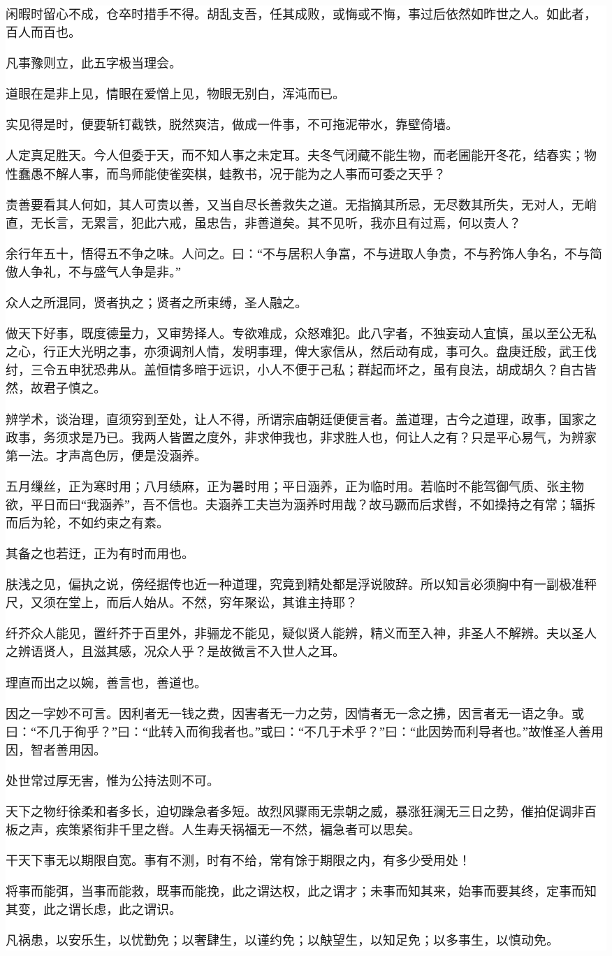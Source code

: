<style type="text/css">
    *{font-family: "楷体";font-size: 18px;}
    .markdown-body blockquote{color:#d11;}
    green{color:green;}
    greenbold{color:green;font-weight: bold}
    blue{color:blue;}
    red{color:red;}
    redbold{color:red;font-weight: bold}
    cyan{color:cyan;}
    purple{color:purple;}
    .bold{font-weight: bold;}
    .eightteen{font-size:18px;}
    .twenty{font-size:20px;}
    #markup article {background: antiquewhite;}
</style>
闲暇时留心不成，仓卒时措手不得。胡乱支吾，任其成败，或悔或不悔，事过后依然如昨世之人。如此者，百人而百也。

凡事豫则立，此五字极当理会。

道眼在是非上见，情眼在爱憎上见，物眼无别白，浑沌而已。

实见得是时，便要斩钉截铁，脱然爽洁，做成一件事，不可拖泥带水，靠壁倚墙。

人定真足胜天。今人但委于天，而不知人事之未定耳。夫冬气闭藏不能生物，而老圃能开冬花，结春实；物性蠢愚不解人事，而鸟师能使雀奕棋，蛙教书，况于能为之人事而可委之天乎？

责善要看其人何如，其人可责以善，又当自尽长善救失之道。无指摘其所忌，无尽数其所失，无对人，无峭直，无长言，无累言，犯此六戒，虽忠告，非善道矣。其不见听，我亦且有过焉，何以责人？

余行年五十，悟得五不争之味。人问之。曰：“不与居积人争富，不与进取人争贵，不与矜饰人争名，不与简傲人争礼，不与盛气人争是非。”

众人之所混同，贤者执之；贤者之所束缚，圣人融之。

做天下好事，既度德量力，又审势择人。专欲难成，众怒难犯。此八字者，不独妄动人宜慎，虽以至公无私之心，行正大光明之事，亦须调剂人情，发明事理，俾大家信从，然后动有成，事可久。盘庚迁殷，武王伐纣，三令五申犹恐弗从。盖恒情多暗于远识，小人不便于己私；群起而坏之，虽有良法，胡成胡久？自古皆然，故君子慎之。

辨学术，谈治理，直须穷到至处，让人不得，所谓宗庙朝廷便便言者。盖道理，古今之道理，政事，国家之政事，务须求是乃已。我两人皆置之度外，非求伸我也，非求胜人也，何让人之有？只是平心易气，为辨家第一法。才声高色厉，便是没涵养。

五月缫丝，正为寒时用；八月绩麻，正为暑时用；平日涵养，正为临时用。若临时不能驾御气质、张主物欲，平日而曰“我涵养”，吾不信也。夫涵养工夫岂为涵养时用哉？故马蹶而后求辔，不如操持之有常；辐拆而后为轮，不如约束之有素。

其备之也若迂，正为有时而用也。

肤浅之见，偏执之说，傍经据传也近一种道理，究竟到精处都是浮说陂辞。所以知言必须胸中有一副极准秤尺，又须在堂上，而后人始从。不然，穷年聚讼，其谁主持耶？

纤芥众人能见，置纤芥于百里外，非骊龙不能见，疑似贤人能辨，精义而至入神，非圣人不解辨。夫以圣人之辨语贤人，且滋其感，况众人乎？是故微言不入世人之耳。

理直而出之以婉，善言也，善道也。

因之一字妙不可言。因利者无一钱之费，因害者无一力之劳，因情者无一念之拂，因言者无一语之争。或曰：“不几于徇乎？”曰：“此转入而徇我者也。”或曰：“不几于术乎？”曰：“此因势而利导者也。”故惟圣人善用因，智者善用因。

处世常过厚无害，惟为公持法则不可。

天下之物纡徐柔和者多长，迫切躁急者多短。故烈风骤雨无祟朝之威，暴涨狂澜无三日之势，催拍促调非百板之声，疾策紧衔非千里之辔。人生寿夭祸福无一不然，褊急者可以思矣。

干天下事无以期限自宽。事有不测，时有不给，常有馀于期限之内，有多少受用处！

将事而能弭，当事而能救，既事而能挽，此之谓达权，此之谓才；未事而知其来，始事而要其终，定事而知其变，此之谓长虑，此之谓识。

凡祸患，以安乐生，以忧勤免；以奢肆生，以谨约免；以觖望生，以知足免；以多事生，以慎动免。
